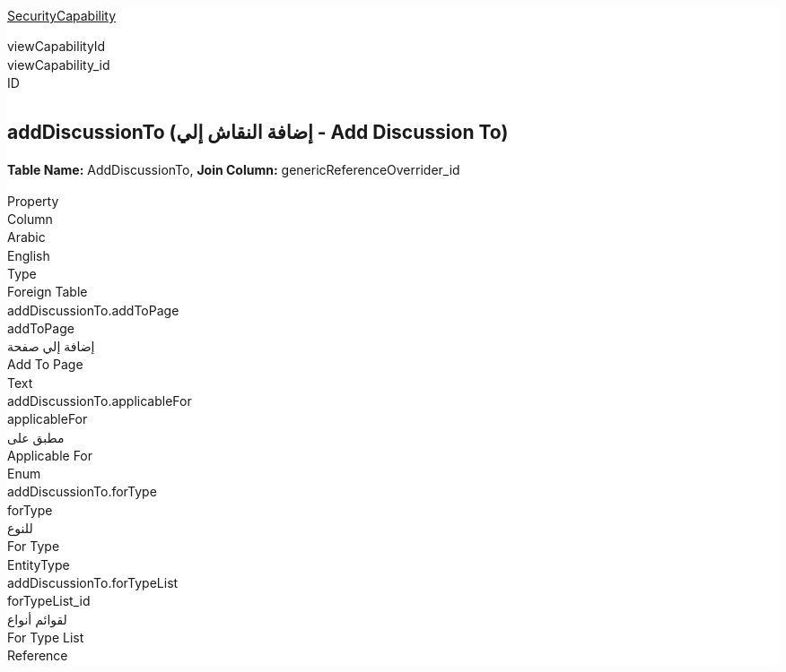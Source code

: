  [SecurityCapability](/entities/basic/SecurityCapability.md) 
</div>
</div>

<div class="row searchable" id="viewCapabilityId">
<div class="cell" data-label="Property">viewCapabilityId</div>
<div class="cell" data-label="Column">viewCapability_id</div>
<div class="cell" data-label="Arabic"></div>
<div class="cell" data-label="English"></div>
<div class="cell" data-label="Type">ID</div>

</div>


</div>

<div id='addDiscussionTo' title='addDiscussionTo' class='searchable'>

## addDiscussionTo (إضافة النقاش إلي - Add Discussion To)
**Table Name:** AddDiscussionTo, **Join Column:** genericReferenceOverrider_id
<div class="row header-row">
<div class="cell">Property</div>
<div class="cell">Column</div>
<div class="cell">Arabic</div>
<div class="cell">English</div>
<div class="cell">Type</div>
<div class="cell">Foreign Table</div>
</div><div class="row searchable" id="addDiscussionTo.addToPage">
<div class="cell" data-label="Property">addDiscussionTo.addToPage</div>
<div class="cell" data-label="Column">addToPage</div>
<div class="cell" data-label="Arabic">إضافة إلي صفحة</div>
<div class="cell" data-label="English">Add To Page</div>
<div class="cell" data-label="Type">Text</div>

</div>

<div class="row searchable" id="addDiscussionTo.applicableFor">
<div class="cell" data-label="Property">addDiscussionTo.applicableFor</div>
<div class="cell" data-label="Column">applicableFor</div>
<div class="cell" data-label="Arabic">مطبق على</div>
<div class="cell" data-label="English">Applicable For</div>
<div class="cell" data-label="Type">Enum</div>

</div>

<div class="row searchable" id="addDiscussionTo.forType">
<div class="cell" data-label="Property">addDiscussionTo.forType</div>
<div class="cell" data-label="Column">forType</div>
<div class="cell" data-label="Arabic">للنوع</div>
<div class="cell" data-label="English">For Type</div>
<div class="cell" data-label="Type">EntityType</div>

</div>

<div class="row searchable" id="addDiscussionTo.forTypeList">
<div class="cell" data-label="Property">addDiscussionTo.forTypeList</div>
<div class="cell" data-label="Column">forTypeList_id</div>
<div class="cell" data-label="Arabic">لقوائم أنواع</div>
<div class="cell" data-label="English">For Type List</div>
<div class="cell" data-label="Type">Reference</div>
<div class="cell" data-label="Foreign Table">

